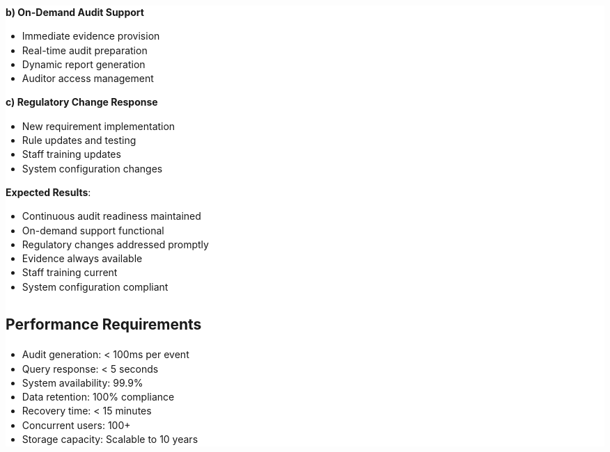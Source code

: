 **b) On-Demand Audit Support**
- Immediate evidence provision
- Real-time audit preparation
- Dynamic report generation
- Auditor access management

**c) Regulatory Change Response**
- New requirement implementation
- Rule updates and testing
- Staff training updates
- System configuration changes

**Expected Results**:
- Continuous audit readiness maintained
- On-demand support functional
- Regulatory changes addressed promptly
- Evidence always available
- Staff training current
- System configuration compliant

## Performance Requirements
- Audit generation: < 100ms per event
- Query response: < 5 seconds
- System availability: 99.9%
- Data retention: 100% compliance
- Recovery time: < 15 minutes
- Concurrent users: 100+
- Storage capacity: Scalable to 10 years